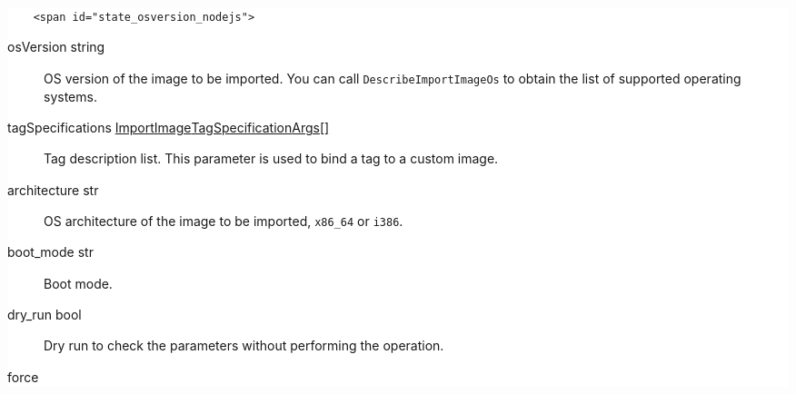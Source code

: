         <span id="state_osversion_nodejs">
<a data-swiftype-name="resource-property" data-swiftype-type="text" href="#state_osversion_nodejs" style="color: inherit; text-decoration: inherit;">os<wbr>Version</a>
</span>
        <span class="property-indicator"></span>
        <span class="property-type">string</span>
    </dt>
    <dd><p>OS version of the image to be imported. You can call <code>DescribeImportImageOs</code> to obtain the list of supported operating
systems.</p>
</dd><dt class="property-optional property-replacement"
            title="Optional">
        <span id="state_tagspecifications_nodejs">
<a data-swiftype-name="resource-property" data-swiftype-type="text" href="#state_tagspecifications_nodejs" style="color: inherit; text-decoration: inherit;">tag<wbr>Specifications</a>
</span>
        <span class="property-indicator"></span>
        <span class="property-type"><a href="#importimagetagspecification">Import<wbr>Image<wbr>Tag<wbr>Specification<wbr>Args[]</a></span>
    </dt>
    <dd><p>Tag description list. This parameter is used to bind a tag to a custom image.</p>
</dd></dl>
</pulumi-choosable>
</div>

<div>
<pulumi-choosable type="language" values="python">
<dl class="resources-properties"><dt class="property-optional property-replacement"
            title="Optional">
        <span id="state_architecture_python">
<a data-swiftype-name="resource-property" data-swiftype-type="text" href="#state_architecture_python" style="color: inherit; text-decoration: inherit;">architecture</a>
</span>
        <span class="property-indicator"></span>
        <span class="property-type">str</span>
    </dt>
    <dd><p>OS architecture of the image to be imported, <code>x86_64</code> or <code>i386</code>.</p>
</dd><dt class="property-optional property-replacement"
            title="Optional">
        <span id="state_boot_mode_python">
<a data-swiftype-name="resource-property" data-swiftype-type="text" href="#state_boot_mode_python" style="color: inherit; text-decoration: inherit;">boot_<wbr>mode</a>
</span>
        <span class="property-indicator"></span>
        <span class="property-type">str</span>
    </dt>
    <dd><p>Boot mode.</p>
</dd><dt class="property-optional property-replacement"
            title="Optional">
        <span id="state_dry_run_python">
<a data-swiftype-name="resource-property" data-swiftype-type="text" href="#state_dry_run_python" style="color: inherit; text-decoration: inherit;">dry_<wbr>run</a>
</span>
        <span class="property-indicator"></span>
        <span class="property-type">bool</span>
    </dt>
    <dd><p>Dry run to check the parameters without performing the operation.</p>
</dd><dt class="property-optional property-replacement"
            title="Optional">
        <span id="state_force_python">
<a data-swiftype-name="resource-property" data-swiftype-type="text" href="#state_force_python" style="color: inherit; text-decoration: inherit;">force</a>
</span>
        <span class="property-indicator"></span>